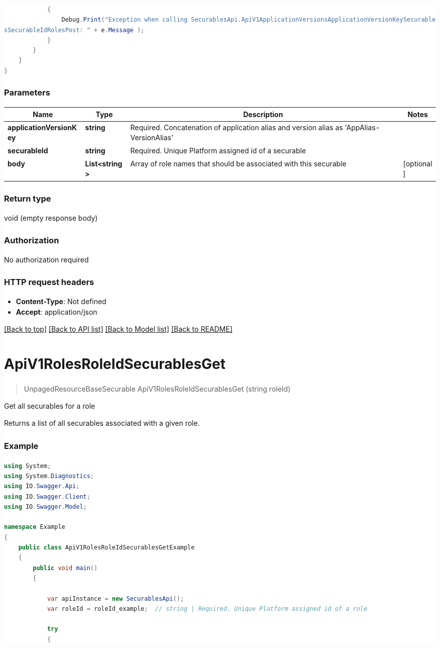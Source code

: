 ```csharp
            {
                Debug.Print("Exception when calling SecurablesApi.ApiV1ApplicationVersionsApplicationVersionKeySecurablesSecurableIdRolesPost: " + e.Message );
            }
        }
    }
}
```

### Parameters

Name | Type | Description  | Notes
------------- | ------------- | ------------- | -------------
 **applicationVersionKey** | **string**| Required. Concatenation of application alias and version alias as &#39;AppAlias-VersionAlias&#39; | 
 **securableId** | **string**| Required. Unique Platform assigned id of a securable | 
 **body** | **List&lt;string&gt;**| Array of role names that should be associated with this securable | [optional] 

### Return type

void (empty response body)

### Authorization

No authorization required

### HTTP request headers

 - **Content-Type**: Not defined
 - **Accept**: application/json

[[Back to top]](#) [[Back to API list]](../README.md#documentation-for-api-endpoints) [[Back to Model list]](../README.md#documentation-for-models) [[Back to README]](../README.md)

<a name="apiv1rolesroleidsecurablesget"></a>
# **ApiV1RolesRoleIdSecurablesGet**
> UnpagedResourceBaseSecurable ApiV1RolesRoleIdSecurablesGet (string roleId)

Get all securables for a role

Returns a list of all securables associated with a given role.

### Example
```csharp
using System;
using System.Diagnostics;
using IO.Swagger.Api;
using IO.Swagger.Client;
using IO.Swagger.Model;

namespace Example
{
    public class ApiV1RolesRoleIdSecurablesGetExample
    {
        public void main()
        {
            
            var apiInstance = new SecurablesApi();
            var roleId = roleId_example;  // string | Required. Unique Platform assigned id of a role

            try
            {
```